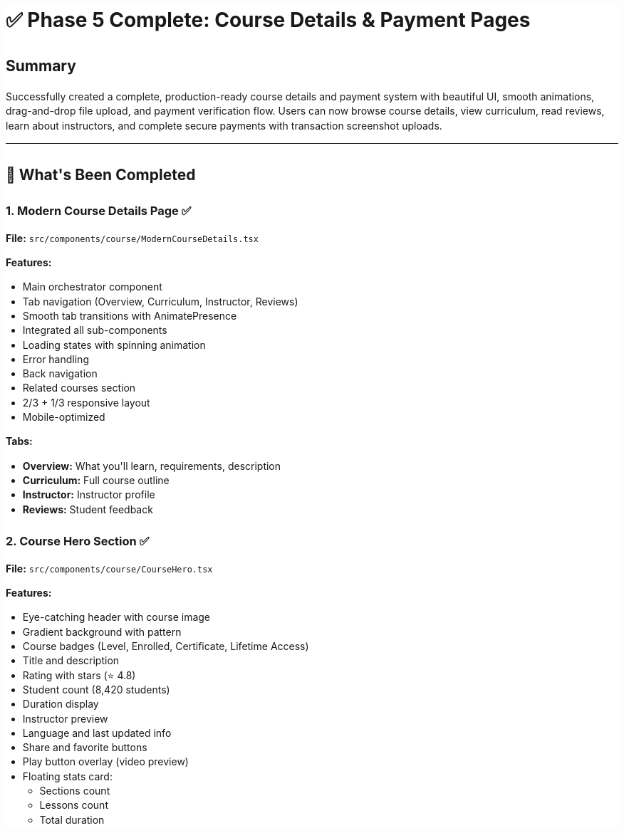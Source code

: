 # ✅ Phase 5 Complete: Course Details & Payment Pages

## Summary

Successfully created a complete, production-ready course details and payment
system with beautiful UI, smooth animations, drag-and-drop file upload, and
payment verification flow. Users can now browse course details, view curriculum,
read reviews, learn about instructors, and complete secure payments with
transaction screenshot uploads.

---

## 🎉 What's Been Completed

### 1. Modern Course Details Page ✅

**File:** `src/components/course/ModernCourseDetails.tsx`

**Features:**

- Main orchestrator component
- Tab navigation (Overview, Curriculum, Instructor, Reviews)
- Smooth tab transitions with AnimatePresence
- Integrated all sub-components
- Loading states with spinning animation
- Error handling
- Back navigation
- Related courses section
- 2/3 + 1/3 responsive layout
- Mobile-optimized

**Tabs:**

- **Overview:** What you'll learn, requirements, description
- **Curriculum:** Full course outline
- **Instructor:** Instructor profile
- **Reviews:** Student feedback

### 2. Course Hero Section ✅

**File:** `src/components/course/CourseHero.tsx`

**Features:**

- Eye-catching header with course image
- Gradient background with pattern
- Course badges (Level, Enrolled, Certificate, Lifetime Access)
- Title and description
- Rating with stars (⭐ 4.8)
- Student count (8,420 students)
- Duration display
- Instructor preview
- Language and last updated info
- Share and favorite buttons
- Play button overlay (video preview)
- Floating stats card:
  - Sections count
  - Lessons count
  - Total duration
